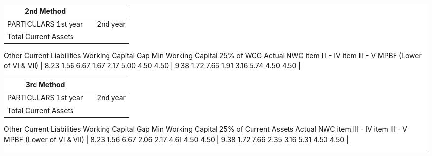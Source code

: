 | 2nd Method |  |  |
|---|---|---|
| PARTICULARS 1st year |  | 2nd year |
| Total Current Assets
Other Current Liabilities
Working Capital Gap
Min Working Capital
25% of WCG
Actual NWC
item III - IV
item III - V
MPBF (Lower of VI & VII) | 8.23
1.56
6.67
1.67
2.17
5.00
4.50
4.50 | 9.38
1.72
7.66
1.91
3.16
5.74
4.50
4.50 |

| 3rd Method |  |  |
|---|---|---|
| PARTICULARS 1st year |  | 2nd year |
| Total Current Assets
Other Current Liabilities
Working Capital Gap
Min Working Capital
25% of Current Assets
Actual NWC
item III - IV
item III - V
MPBF (Lower of VI & VII) | 8.23
1.56
6.67
2.06
2.17
4.61
4.50
4.50 | 9.38
1.72
7.66
2.35
3.16
5.31
4.50
4.50 |

---